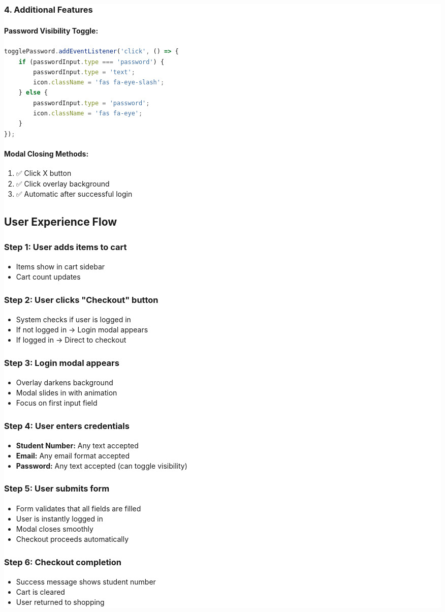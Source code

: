 ### 4. Additional Features

#### Password Visibility Toggle:
```javascript
togglePassword.addEventListener('click', () => {
    if (passwordInput.type === 'password') {
        passwordInput.type = 'text';
        icon.className = 'fas fa-eye-slash';
    } else {
        passwordInput.type = 'password';
        icon.className = 'fas fa-eye';
    }
});
```

#### Modal Closing Methods:
1. ✅ Click X button
2. ✅ Click overlay background
3. ✅ Automatic after successful login

## User Experience Flow

### Step 1: User adds items to cart
- Items show in cart sidebar
- Cart count updates

### Step 2: User clicks "Checkout" button
- System checks if user is logged in
- If not logged in → Login modal appears
- If logged in → Direct to checkout

### Step 3: Login modal appears
- Overlay darkens background
- Modal slides in with animation
- Focus on first input field

### Step 4: User enters credentials
- **Student Number:** Any text accepted
- **Email:** Any email format accepted
- **Password:** Any text accepted (can toggle visibility)

### Step 5: User submits form
- Form validates that all fields are filled
- User is instantly logged in
- Modal closes smoothly
- Checkout proceeds automatically

### Step 6: Checkout completion
- Success message shows student number
- Cart is cleared
- User returned to shopping
